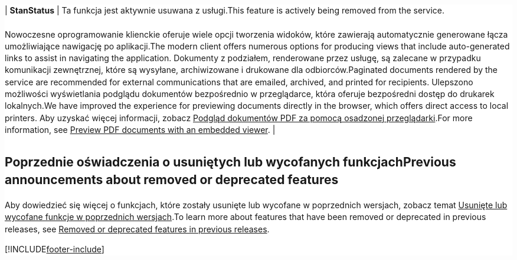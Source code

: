 | <span data-ttu-id="9b4d5-372">**Stan**</span><span class="sxs-lookup"><span data-stu-id="9b4d5-372">**Status**</span></span>                         | <span data-ttu-id="9b4d5-373">Ta funkcja jest aktywnie usuwana z usługi.</span><span class="sxs-lookup"><span data-stu-id="9b4d5-373">This feature is actively being removed from the service.</span></span><br><br><span data-ttu-id="9b4d5-374">Nowoczesne oprogramowanie klienckie oferuje wiele opcji tworzenia widoków, które zawierają automatycznie generowane łącza umożliwiające nawigację po aplikacji.</span><span class="sxs-lookup"><span data-stu-id="9b4d5-374">The modern client offers numerous options for producing views that include auto-generated links to assist in navigating the application.</span></span> <span data-ttu-id="9b4d5-375">Dokumenty z podziałem, renderowane przez usługę, są zalecane w przypadku komunikacji zewnętrznej, które są wysyłane, archiwizowane i drukowane dla odbiorców.</span><span class="sxs-lookup"><span data-stu-id="9b4d5-375">Paginated documents rendered by the service are recommended for external communications that are emailed, archived, and printed for recipients.</span></span> <span data-ttu-id="9b4d5-376">Ulepszono możliwości wyświetlania podglądu dokumentów bezpośrednio w przeglądarce, która oferuje bezpośredni dostęp do drukarek lokalnych.</span><span class="sxs-lookup"><span data-stu-id="9b4d5-376">We have improved the experience for previewing documents directly in the browser, which offers direct access to local printers.</span></span> <span data-ttu-id="9b4d5-377">Aby uzyskać więcej informacji, zobacz [Podgląd dokumentów PDF za pomocą osadzonej przeglądarki](../analytics/preview-pdf-documents.md).</span><span class="sxs-lookup"><span data-stu-id="9b4d5-377">For more information, see [Preview PDF documents with an embedded viewer](../analytics/preview-pdf-documents.md).</span></span> |

## <a name="previous-announcements-about-removed-or-deprecated-features"></a><span data-ttu-id="9b4d5-378">Poprzednie oświadczenia o usuniętych lub wycofanych funkcjach</span><span class="sxs-lookup"><span data-stu-id="9b4d5-378">Previous announcements about removed or deprecated features</span></span>
<span data-ttu-id="9b4d5-379">Aby dowiedzieć się więcej o funkcjach, które zostały usunięte lub wycofane w poprzednich wersjach, zobacz temat [Usunięte lub wycofane funkcje w poprzednich wersjach](../migration-upgrade/deprecated-features.md).</span><span class="sxs-lookup"><span data-stu-id="9b4d5-379">To learn more about features that have been removed or deprecated in previous releases, see [Removed or deprecated features in previous releases](../migration-upgrade/deprecated-features.md).</span></span>



[!INCLUDE[footer-include](../../../includes/footer-banner.md)]
